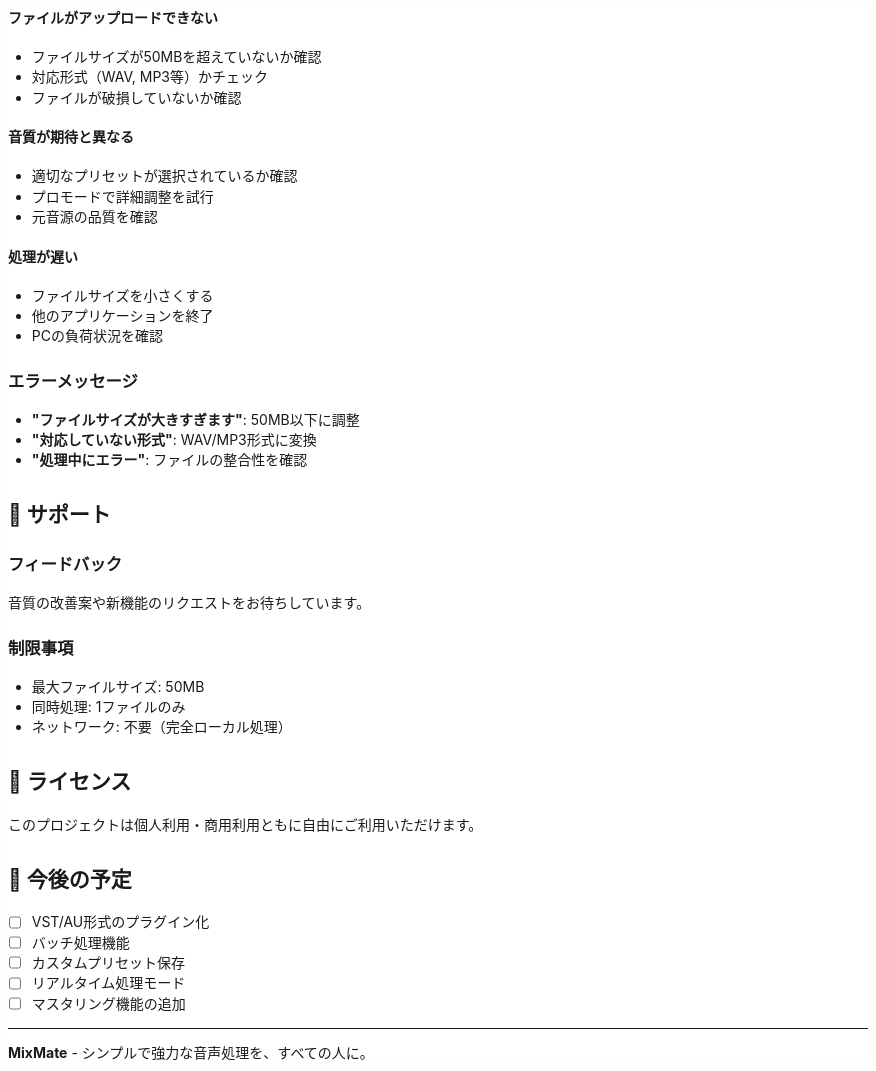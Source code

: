 #### ファイルがアップロードできない
- ファイルサイズが50MBを超えていないか確認
- 対応形式（WAV, MP3等）かチェック
- ファイルが破損していないか確認

#### 音質が期待と異なる
- 適切なプリセットが選択されているか確認
- プロモードで詳細調整を試行
- 元音源の品質を確認

#### 処理が遅い
- ファイルサイズを小さくする
- 他のアプリケーションを終了
- PCの負荷状況を確認

### エラーメッセージ
- **"ファイルサイズが大きすぎます"**: 50MB以下に調整
- **"対応していない形式"**: WAV/MP3形式に変換
- **"処理中にエラー"**: ファイルの整合性を確認

## 🤝 サポート

### フィードバック
音質の改善案や新機能のリクエストをお待ちしています。

### 制限事項
- 最大ファイルサイズ: 50MB
- 同時処理: 1ファイルのみ
- ネットワーク: 不要（完全ローカル処理）

## 📄 ライセンス

このプロジェクトは個人利用・商用利用ともに自由にご利用いただけます。

## 🚀 今後の予定

- [ ] VST/AU形式のプラグイン化
- [ ] バッチ処理機能
- [ ] カスタムプリセット保存
- [ ] リアルタイム処理モード
- [ ] マスタリング機能の追加

---

**MixMate** - シンプルで強力な音声処理を、すべての人に。